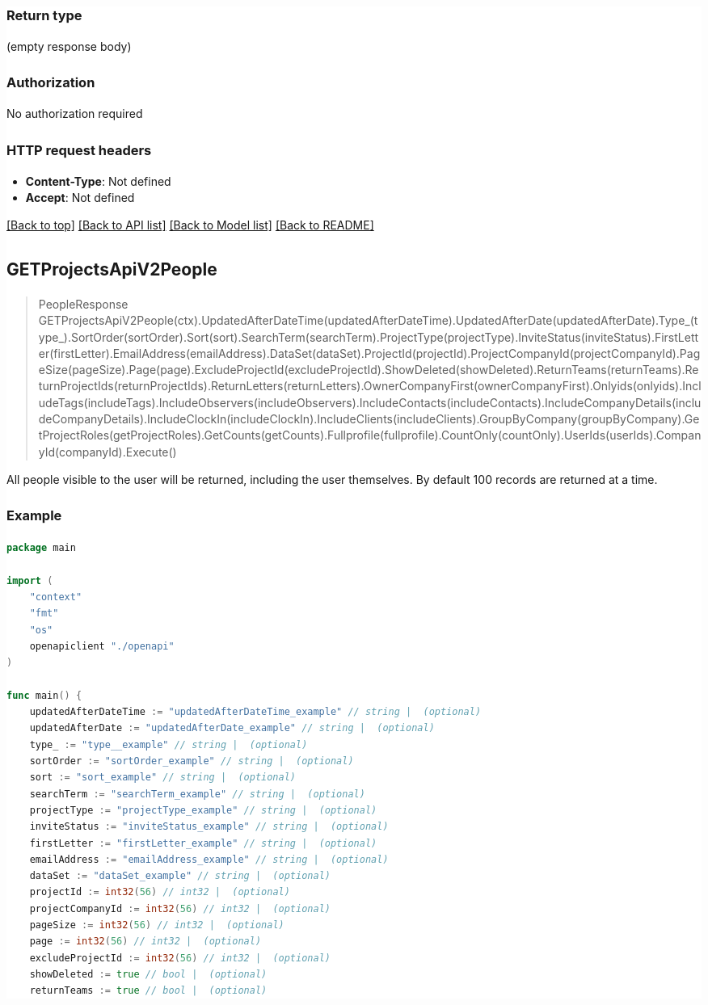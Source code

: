 ### Return type

 (empty response body)

### Authorization

No authorization required

### HTTP request headers

- **Content-Type**: Not defined
- **Accept**: Not defined

[[Back to top]](#) [[Back to API list]](../README.md#documentation-for-api-endpoints)
[[Back to Model list]](../README.md#documentation-for-models)
[[Back to README]](../README.md)


## GETProjectsApiV2People

> PeopleResponse GETProjectsApiV2People(ctx).UpdatedAfterDateTime(updatedAfterDateTime).UpdatedAfterDate(updatedAfterDate).Type_(type_).SortOrder(sortOrder).Sort(sort).SearchTerm(searchTerm).ProjectType(projectType).InviteStatus(inviteStatus).FirstLetter(firstLetter).EmailAddress(emailAddress).DataSet(dataSet).ProjectId(projectId).ProjectCompanyId(projectCompanyId).PageSize(pageSize).Page(page).ExcludeProjectId(excludeProjectId).ShowDeleted(showDeleted).ReturnTeams(returnTeams).ReturnProjectIds(returnProjectIds).ReturnLetters(returnLetters).OwnerCompanyFirst(ownerCompanyFirst).Onlyids(onlyids).IncludeTags(includeTags).IncludeObservers(includeObservers).IncludeContacts(includeContacts).IncludeCompanyDetails(includeCompanyDetails).IncludeClockIn(includeClockIn).IncludeClients(includeClients).GroupByCompany(groupByCompany).GetProjectRoles(getProjectRoles).GetCounts(getCounts).Fullprofile(fullprofile).CountOnly(countOnly).UserIds(userIds).CompanyId(companyId).Execute()

All people visible to the user will be returned, including the user themselves. By default 100 records are returned at a time.

### Example

```go
package main

import (
    "context"
    "fmt"
    "os"
    openapiclient "./openapi"
)

func main() {
    updatedAfterDateTime := "updatedAfterDateTime_example" // string |  (optional)
    updatedAfterDate := "updatedAfterDate_example" // string |  (optional)
    type_ := "type__example" // string |  (optional)
    sortOrder := "sortOrder_example" // string |  (optional)
    sort := "sort_example" // string |  (optional)
    searchTerm := "searchTerm_example" // string |  (optional)
    projectType := "projectType_example" // string |  (optional)
    inviteStatus := "inviteStatus_example" // string |  (optional)
    firstLetter := "firstLetter_example" // string |  (optional)
    emailAddress := "emailAddress_example" // string |  (optional)
    dataSet := "dataSet_example" // string |  (optional)
    projectId := int32(56) // int32 |  (optional)
    projectCompanyId := int32(56) // int32 |  (optional)
    pageSize := int32(56) // int32 |  (optional)
    page := int32(56) // int32 |  (optional)
    excludeProjectId := int32(56) // int32 |  (optional)
    showDeleted := true // bool |  (optional)
    returnTeams := true // bool |  (optional)
```